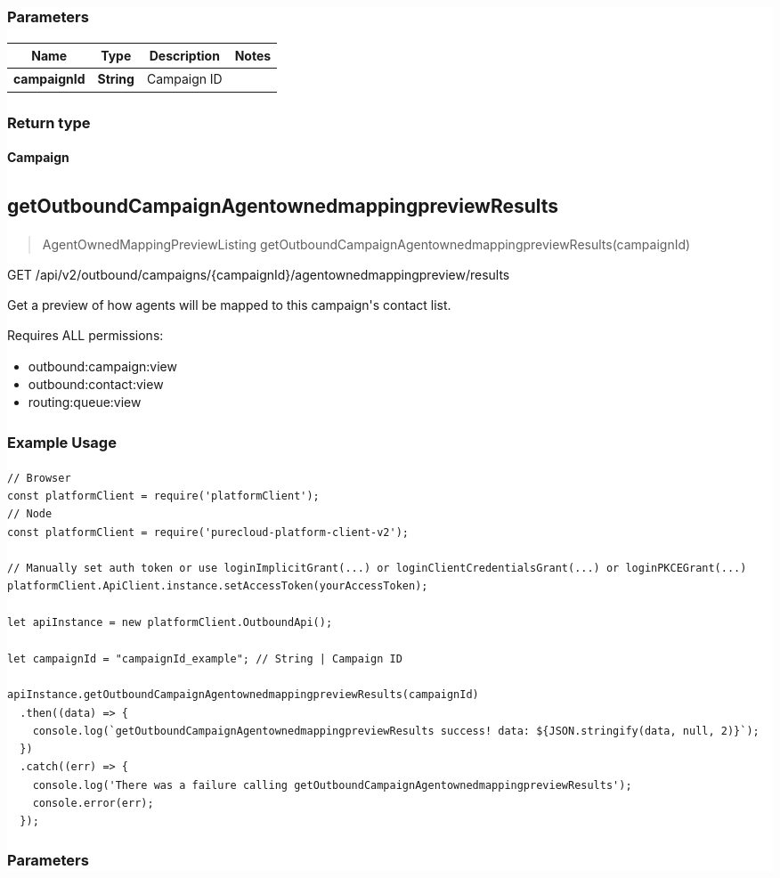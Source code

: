 ### Parameters


| Name | Type | Description  | Notes |
| ------------- | ------------- | ------------- | ------------- |
 **campaignId** | **String** | Campaign ID |  |

### Return type

**Campaign**


## getOutboundCampaignAgentownedmappingpreviewResults

> AgentOwnedMappingPreviewListing getOutboundCampaignAgentownedmappingpreviewResults(campaignId)


GET /api/v2/outbound/campaigns/{campaignId}/agentownedmappingpreview/results

Get a preview of how agents will be mapped to this campaign's contact list.

Requires ALL permissions:

* outbound:campaign:view
* outbound:contact:view
* routing:queue:view

### Example Usage

```{"language":"javascript"}
// Browser
const platformClient = require('platformClient');
// Node
const platformClient = require('purecloud-platform-client-v2');

// Manually set auth token or use loginImplicitGrant(...) or loginClientCredentialsGrant(...) or loginPKCEGrant(...)
platformClient.ApiClient.instance.setAccessToken(yourAccessToken);

let apiInstance = new platformClient.OutboundApi();

let campaignId = "campaignId_example"; // String | Campaign ID

apiInstance.getOutboundCampaignAgentownedmappingpreviewResults(campaignId)
  .then((data) => {
    console.log(`getOutboundCampaignAgentownedmappingpreviewResults success! data: ${JSON.stringify(data, null, 2)}`);
  })
  .catch((err) => {
    console.log('There was a failure calling getOutboundCampaignAgentownedmappingpreviewResults');
    console.error(err);
  });
```

### Parameters
